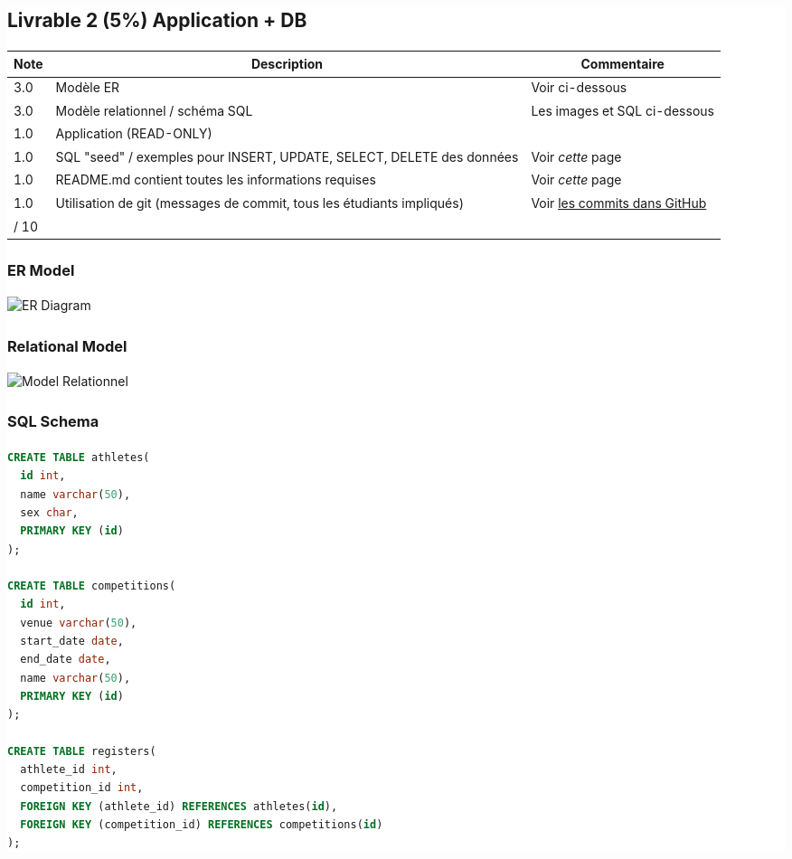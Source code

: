 
## Livrable 2 (5%) Application + DB

| Note | Description | Commentaire |
| --- | --- | --- |
| 3.0 | Modèle ER | Voir ci-dessous |
| 3.0 | Modèle relationnel / schéma SQL | Les images et SQL ci-dessous |
| 1.0 | Application (READ-ONLY) | |
| 1.0 | SQL "seed" / exemples pour INSERT, UPDATE, SELECT, DELETE des données | Voir _cette_ page |
| 1.0 | README.md contient toutes les informations requises | Voir _cette_ page |
| 1.0 | Utilisation de git (messages de commit, tous les étudiants impliqués) | Voir [les commits dans GitHub](https://github.com/professor-forward/projet-sylex_project/commits/livrable2) |
| / 10 | |

### ER Model

![ER Diagram](https://github.com/professor-forward/projet-sylex_project/blob/livrable2/ER.png?raw=true)

### Relational Model

![Model Relationnel](https://github.com/professor-forward/projet-sylex_project/blob/livrable2/ModelRelationnel.png?raw=true)

### SQL Schema

```sql
CREATE TABLE athletes(
  id int,
  name varchar(50),
  sex char,
  PRIMARY KEY (id)
);
 
CREATE TABLE competitions(
  id int,
  venue varchar(50),
  start_date date,
  end_date date,   
  name varchar(50),
  PRIMARY KEY (id)
);

CREATE TABLE registers(
  athlete_id int,
  competition_id int,
  FOREIGN KEY (athlete_id) REFERENCES athletes(id),
  FOREIGN KEY (competition_id) REFERENCES competitions(id)
);
```
